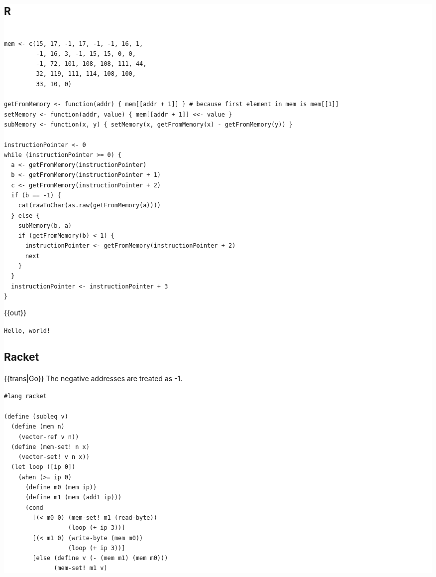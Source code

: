 

## R



```rsplus

mem <- c(15, 17, -1, 17, -1, -1, 16, 1, 
         -1, 16, 3, -1, 15, 15, 0, 0, 
         -1, 72, 101, 108, 108, 111, 44, 
         32, 119, 111, 114, 108, 100, 
         33, 10, 0)

getFromMemory <- function(addr) { mem[[addr + 1]] } # because first element in mem is mem[[1]] 
setMemory <- function(addr, value) { mem[[addr + 1]] <<- value }
subMemory <- function(x, y) { setMemory(x, getFromMemory(x) - getFromMemory(y)) }

instructionPointer <- 0
while (instructionPointer >= 0) {
  a <- getFromMemory(instructionPointer)
  b <- getFromMemory(instructionPointer + 1)
  c <- getFromMemory(instructionPointer + 2)
  if (b == -1) {
    cat(rawToChar(as.raw(getFromMemory(a))))
  } else {
    subMemory(b, a)
    if (getFromMemory(b) < 1) {
      instructionPointer <- getFromMemory(instructionPointer + 2)
      next
    }
  }
  instructionPointer <- instructionPointer + 3
}

```

{{out}}

```txt
Hello, world!
```



## Racket

{{trans|Go}} The negative addresses are treated as -1.

```Racket
#lang racket

(define (subleq v)
  (define (mem n)
    (vector-ref v n))
  (define (mem-set! n x)
    (vector-set! v n x))
  (let loop ([ip 0])
    (when (>= ip 0)
      (define m0 (mem ip))
      (define m1 (mem (add1 ip)))
      (cond 
        [(< m0 0) (mem-set! m1 (read-byte))
                  (loop (+ ip 3))]
        [(< m1 0) (write-byte (mem m0))
                  (loop (+ ip 3))]
        [else (define v (- (mem m1) (mem m0)))
              (mem-set! m1 v)
```